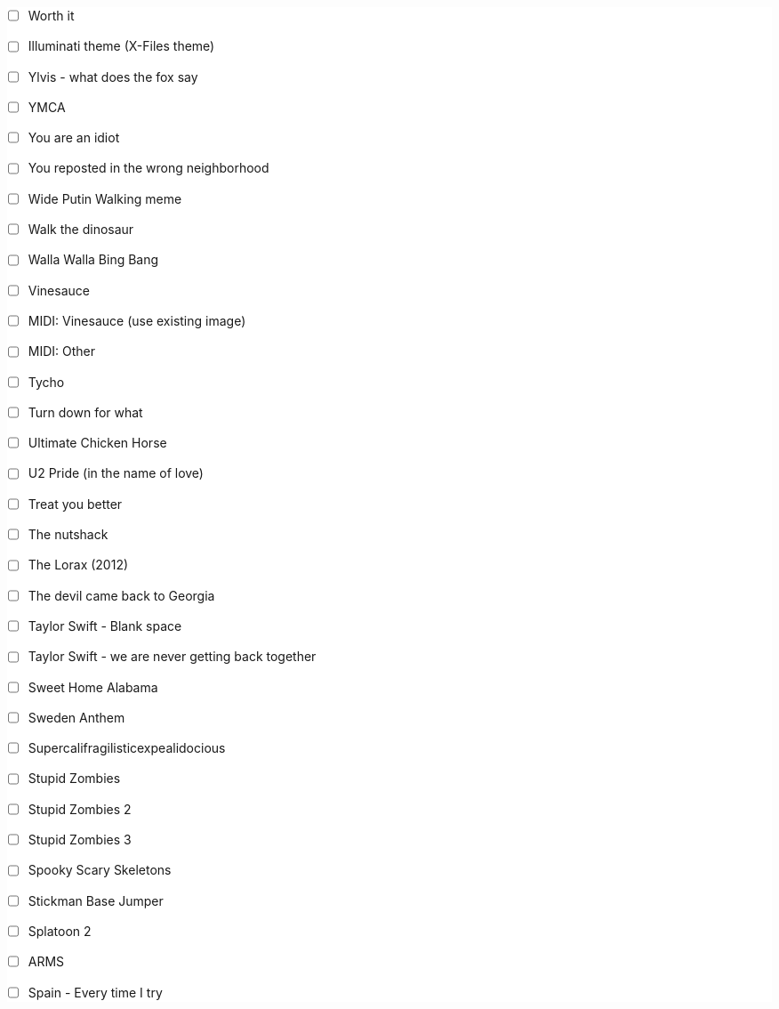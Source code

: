 - [ ] Worth it

- [ ] Illuminati theme (X-Files theme)

- [ ] Ylvis - what does the fox say

- [ ] YMCA

- [ ] You are an idiot

- [ ] You reposted in the wrong neighborhood

- [ ] Wide Putin Walking meme

- [ ] Walk the dinosaur

- [ ] Walla Walla Bing Bang

- [ ] Vinesauce

- [ ] MIDI: Vinesauce (use existing image)

- [ ] MIDI: Other

- [ ] Tycho

- [ ] Turn down for what

- [ ] Ultimate Chicken Horse

- [ ] U2 Pride (in the name of love)

- [ ] Treat you better

- [ ] The nutshack

- [ ] The Lorax (2012)

- [ ] The devil came back to Georgia

- [ ] Taylor Swift - Blank space

- [ ] Taylor Swift - we are never getting back together

- [ ] Sweet Home Alabama

- [ ] Sweden Anthem

- [ ] Supercalifragilisticexpealidocious

- [ ] Stupid Zombies

- [ ] Stupid Zombies 2

- [ ] Stupid Zombies 3

- [ ] Spooky Scary Skeletons

- [ ] Stickman Base Jumper

- [ ] Splatoon 2

- [ ] ARMS

- [ ] Spain - Every time I try
